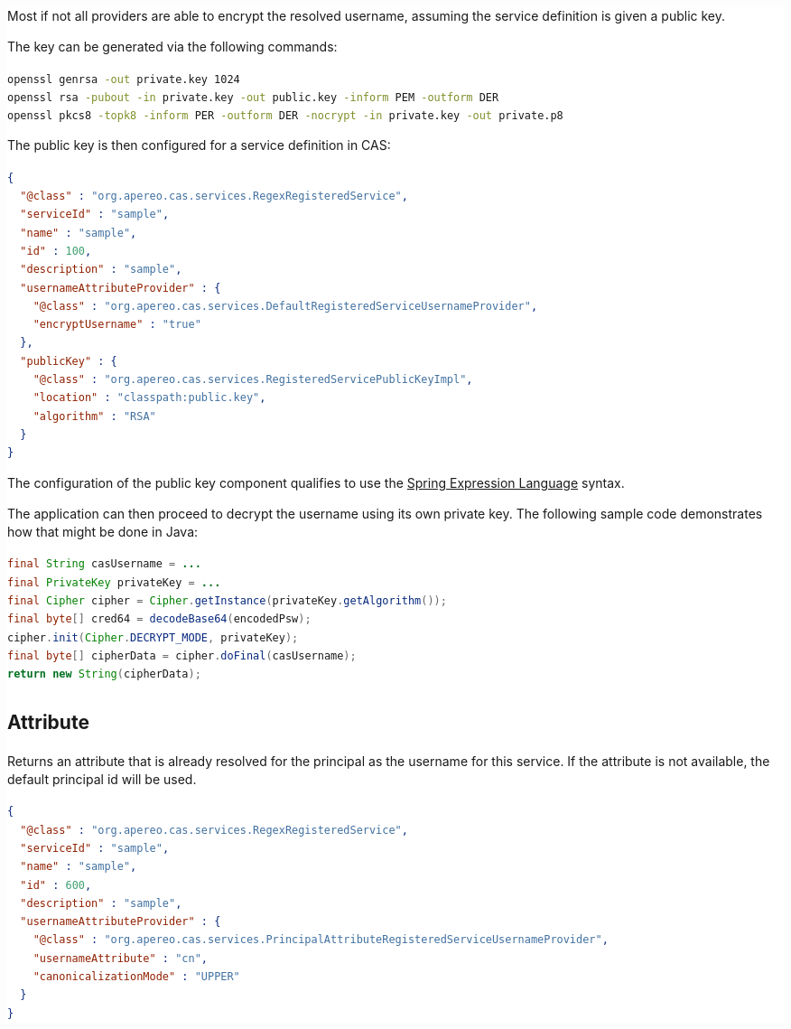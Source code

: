 Most if not all providers are able to encrypt the resolved username, assuming the service definition is given a public key.

The key can be generated via the following commands:

```bash
openssl genrsa -out private.key 1024
openssl rsa -pubout -in private.key -out public.key -inform PEM -outform DER
openssl pkcs8 -topk8 -inform PER -outform DER -nocrypt -in private.key -out private.p8
```

The public key is then configured for a service definition in CAS:

```json
{
  "@class" : "org.apereo.cas.services.RegexRegisteredService",
  "serviceId" : "sample",
  "name" : "sample",
  "id" : 100,
  "description" : "sample",
  "usernameAttributeProvider" : {
    "@class" : "org.apereo.cas.services.DefaultRegisteredServiceUsernameProvider",
    "encryptUsername" : "true"
  },
  "publicKey" : {
    "@class" : "org.apereo.cas.services.RegisteredServicePublicKeyImpl",
    "location" : "classpath:public.key",
    "algorithm" : "RSA"
  }
}
``` 

The configuration of the public key component qualifies to use the [Spring Expression Language](../installation/Configuring-Spring-Expressions.html) syntax.

The application can then proceed to decrypt the username using its own private key.
The following sample code demonstrates how that might be done in Java:

```java
final String casUsername = ...
final PrivateKey privateKey = ...
final Cipher cipher = Cipher.getInstance(privateKey.getAlgorithm());
final byte[] cred64 = decodeBase64(encodedPsw);
cipher.init(Cipher.DECRYPT_MODE, privateKey);
final byte[] cipherData = cipher.doFinal(casUsername);
return new String(cipherData);
```

## Attribute

Returns an attribute that is already resolved for the principal as the username for this service. If the attribute
is not available, the default principal id will be used.

```json
{
  "@class" : "org.apereo.cas.services.RegexRegisteredService",
  "serviceId" : "sample",
  "name" : "sample",
  "id" : 600,
  "description" : "sample",
  "usernameAttributeProvider" : {
    "@class" : "org.apereo.cas.services.PrincipalAttributeRegisteredServiceUsernameProvider",
    "usernameAttribute" : "cn",
    "canonicalizationMode" : "UPPER"
  }
}
```
